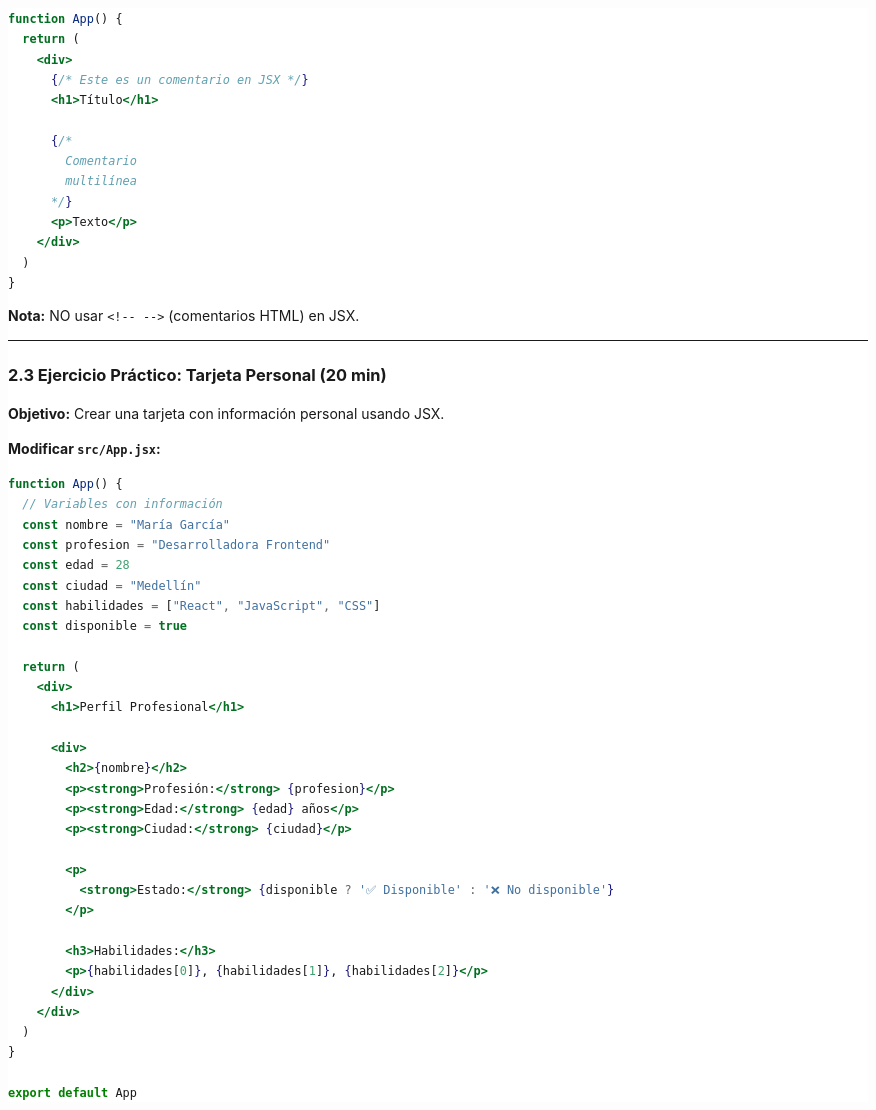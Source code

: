 ```jsx
function App() {
  return (
    <div>
      {/* Este es un comentario en JSX */}
      <h1>Título</h1>
      
      {/* 
        Comentario
        multilínea
      */}
      <p>Texto</p>
    </div>
  )
}
```

**Nota:** NO usar `<!-- -->` (comentarios HTML) en JSX.

---

### 2.3 Ejercicio Práctico: Tarjeta Personal (20 min)

**Objetivo:** Crear una tarjeta con información personal usando JSX.

**Modificar `src/App.jsx`:**

```jsx
function App() {
  // Variables con información
  const nombre = "María García"
  const profesion = "Desarrolladora Frontend"
  const edad = 28
  const ciudad = "Medellín"
  const habilidades = ["React", "JavaScript", "CSS"]
  const disponible = true
  
  return (
    <div>
      <h1>Perfil Profesional</h1>
      
      <div>
        <h2>{nombre}</h2>
        <p><strong>Profesión:</strong> {profesion}</p>
        <p><strong>Edad:</strong> {edad} años</p>
        <p><strong>Ciudad:</strong> {ciudad}</p>
        
        <p>
          <strong>Estado:</strong> {disponible ? '✅ Disponible' : '❌ No disponible'}
        </p>
        
        <h3>Habilidades:</h3>
        <p>{habilidades[0]}, {habilidades[1]}, {habilidades[2]}</p>
      </div>
    </div>
  )
}

export default App
```
